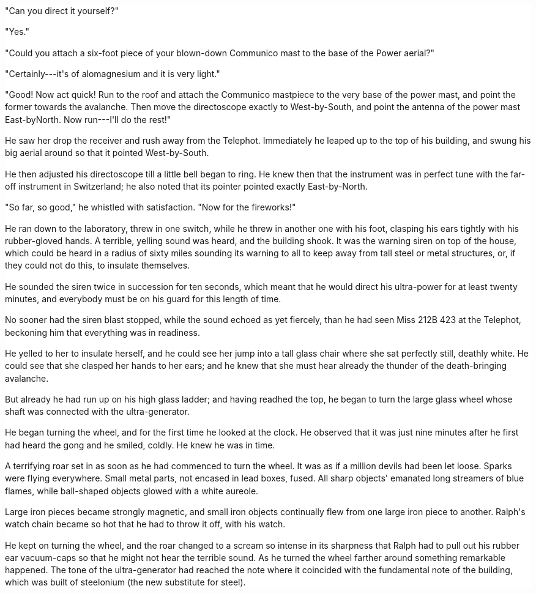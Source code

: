 "Can you direct it yourself?"

"Yes."

"Could you attach a six-foot piece of your blown-down Communico mast to the base of the Power aerial?"

"Certainly---it's of alomagnesium and it is very light."

"Good! Now act quick! Run to the roof and attach the Communico mast­piece to the very base of the power mast, and point the former towards the avalanche. Then move the directoscope exactly to West-by-South, and point the antenna of the power mast East-by­North. Now run---I'll do the rest!"

He saw her drop the receiver and rush away from the Telephot. Immediately he leaped up to the top of his building, and swung his big aerial around so that it pointed West-by-South.

He then adjusted his directoscope till a little bell began to ring. He knew then that the instrument was in perfect tune with the far-off instrument in Switzerland; he also noted that its pointer pointed exactly East-by-North.

"So far, so good," he whistled with satisfaction. "Now for the fireworks!"

He ran down to the laboratory, threw in one switch, while he threw in another one with his foot, clasping his ears tightly with his rubber-gloved hands. A terrible, yelling sound was heard, and the building shook. It was the warning siren on top of the house, which could be heard in a radius of sixty miles sounding its warning to all to keep away from tall steel or metal structures, or, if they could not do this, to insulate themselves.

He sounded the siren twice in succession for ten seconds, which meant that he would direct his ultra-power for at least twenty minutes, and everybody must be on his guard for this length of time.

No sooner had the siren blast stopped, while the sound echoed as yet fiercely, than he had seen Miss 212B 423 at the Telephot, beckoning him that everything was in readiness.

He yelled to her to insulate herself, and he could see her jump into a tall glass chair where she sat perfectly still, deathly white. He could see that she clasped her hands to her ears; and he knew that she must hear already the thunder of the death-bringing avalanche.

But already he had run up on his high glass ladder; and having readhed the top, he began to turn the large glass wheel whose shaft was connected with the ultra-generator.

He began turning the wheel, and for the first time he looked at the clock. He observed that it was just nine minutes after he first had heard the gong and he smiled, coldly. He knew he was in time.

A terrifying roar set in as soon as he had commenced to turn the wheel. It was as if a million devils had been let loose. Sparks were flying everywhere. Small metal parts, not encased in lead boxes, fused. All sharp objects' emanated long streamers of blue flames, while ball-shaped objects glowed with a white aureole.

Large iron pieces became strongly magnetic, and small iron objects continually flew from one large iron piece to another. Ralph's watch chain became so hot that he had to throw it off, with his watch.

He kept on turning the wheel, and the roar changed to a scream so intense in its sharpness that Ralph had to pull out his rubber ear vacuum-caps so that he might not hear the terrible sound. As he turned the wheel farther around something remarkable happened. The tone of the ultra-generator had reached the note where it coincided with the fundamental note of the building, which was built of steelonium (the new substitute for steel).
